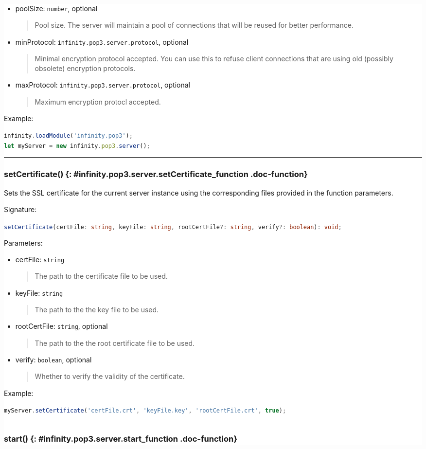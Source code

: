 
- poolSize: `number`, optional
  >Pool size. The server will maintain a pool of connections that will be reused for better performance.


- minProtocol: `infinity.pop3.server.protocol`, optional
  >Minimal encryption protocol accepted. You can use this to refuse client connections that are using old (possibly obsolete) encryption protocols.


- maxProtocol: `infinity.pop3.server.protocol`, optional
  >Maximum encryption protocl accepted.



Example:

```typescript
infinity.loadModule('infinity.pop3');
let myServer = new infinity.pop3.server();
```

---

### setCertificate() {: #infinity.pop3.server.setCertificate_function .doc-function}

Sets the SSL certificate for the current server instance using the corresponding files provided in the function parameters.

Signature:
```typescript
setCertificate(certFile: string, keyFile: string, rootCertFile?: string, verify?: boolean): void;
```

Parameters:

- certFile: `string`
  >The path to the certificate file to be used.

- keyFile: `string`
  >The path to the the key file to be used.

- rootCertFile: `string`, optional
  >The path to the the root certificate file to be used.

- verify: `boolean`, optional
  >Whether to verify the validity of the certificate.


Example:

```typescript
myServer.setCertificate('certFile.crt', 'keyFile.key', 'rootCertFile.crt', true);
```

---

### start() {: #infinity.pop3.server.start_function .doc-function}
